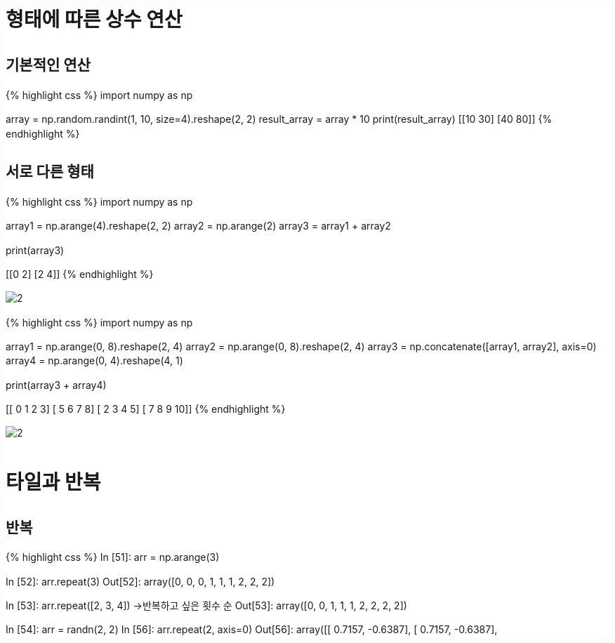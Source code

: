 # 형태에 따른 상수 연산
## 기본적인 연산
{% highlight css %}
import numpy as np

array = np.random.randint(1, 10, size=4).reshape(2, 2)
result_array = array * 10
print(result_array)
[[10 30] 
[40 80]]
{% endhighlight %}
## 서로 다른 형태
{% highlight css %}
import numpy as np

array1 = np.arange(4).reshape(2, 2)
array2 = np.arange(2)
array3 = array1 + array2

print(array3)
 
[[0 2]
 [2 4]]
{% endhighlight %}

![2](https://raw.githubusercontent.com/yerimoh/yerimoh.github.io/main/assets/img/2.png)

{% highlight css %}
import numpy as np

array1 = np.arange(0, 8).reshape(2, 4)
array2 = np.arange(0, 8).reshape(2, 4)
array3 = np.concatenate([array1, array2], axis=0)
array4 = np.arange(0, 4).reshape(4, 1)

print(array3 + array4)
 
[[ 0  1  2  3]
 [ 5  6  7  8]
 [ 2  3  4  5]
 [ 7  8  9 10]]
{% endhighlight %}

![2](https://raw.githubusercontent.com/yerimoh/yerimoh.github.io/main/assets/img/22.png)


# 타일과 반복

## 반복
{% highlight css %}
In [51]: arr = np.arange(3) 

In [52]: arr.repeat(3) 
Out[52]: array([0, 0, 0, 1, 1, 1, 2, 2, 2])

In [53]: arr.repeat([2, 3, 4]) ->반복하고 싶은 횟수 순
Out[53]: array([0, 0, 1, 1, 1, 2, 2, 2, 2])

In [54]: arr = randn(2, 2)
In [56]: arr.repeat(2, axis=0)
Out[56]:
array([[ 0.7157, -0.6387],
[ 0.7157, -0.6387],